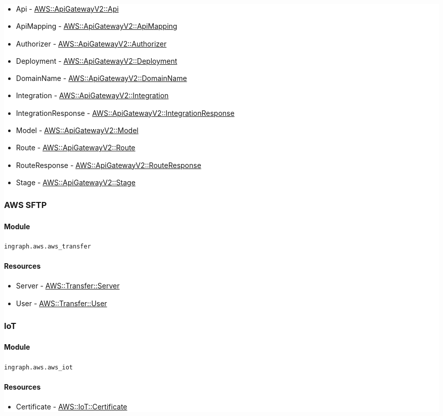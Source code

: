 - Api - [AWS::ApiGatewayV2::Api](http://docs.aws.amazon.com/AWSCloudFormation/latest/UserGuide/aws-resource-apigatewayv2-api.html)

- ApiMapping - [AWS::ApiGatewayV2::ApiMapping](http://docs.aws.amazon.com/AWSCloudFormation/latest/UserGuide/aws-resource-apigatewayv2-apimapping.html)

- Authorizer - [AWS::ApiGatewayV2::Authorizer](http://docs.aws.amazon.com/AWSCloudFormation/latest/UserGuide/aws-resource-apigatewayv2-authorizer.html)

- Deployment - [AWS::ApiGatewayV2::Deployment](http://docs.aws.amazon.com/AWSCloudFormation/latest/UserGuide/aws-resource-apigatewayv2-deployment.html)

- DomainName - [AWS::ApiGatewayV2::DomainName](http://docs.aws.amazon.com/AWSCloudFormation/latest/UserGuide/aws-resource-apigatewayv2-domainname.html)

- Integration - [AWS::ApiGatewayV2::Integration](http://docs.aws.amazon.com/AWSCloudFormation/latest/UserGuide/aws-resource-apigatewayv2-integration.html)

- IntegrationResponse - [AWS::ApiGatewayV2::IntegrationResponse](http://docs.aws.amazon.com/AWSCloudFormation/latest/UserGuide/aws-resource-apigatewayv2-integrationresponse.html)

- Model - [AWS::ApiGatewayV2::Model](http://docs.aws.amazon.com/AWSCloudFormation/latest/UserGuide/aws-resource-apigatewayv2-model.html)

- Route - [AWS::ApiGatewayV2::Route](http://docs.aws.amazon.com/AWSCloudFormation/latest/UserGuide/aws-resource-apigatewayv2-route.html)

- RouteResponse - [AWS::ApiGatewayV2::RouteResponse](http://docs.aws.amazon.com/AWSCloudFormation/latest/UserGuide/aws-resource-apigatewayv2-routeresponse.html)

- Stage - [AWS::ApiGatewayV2::Stage](http://docs.aws.amazon.com/AWSCloudFormation/latest/UserGuide/aws-resource-apigatewayv2-stage.html)

### AWS SFTP

#### Module

`ingraph.aws.aws_transfer`

#### Resources

- Server - [AWS::Transfer::Server](http://docs.aws.amazon.com/AWSCloudFormation/latest/UserGuide/aws-resource-transfer-server.html)

- User - [AWS::Transfer::User](http://docs.aws.amazon.com/AWSCloudFormation/latest/UserGuide/aws-resource-transfer-user.html)

### IoT

#### Module

`ingraph.aws.aws_iot`

#### Resources

- Certificate - [AWS::IoT::Certificate](http://docs.aws.amazon.com/AWSCloudFormation/latest/UserGuide/aws-resource-iot-certificate.html)
